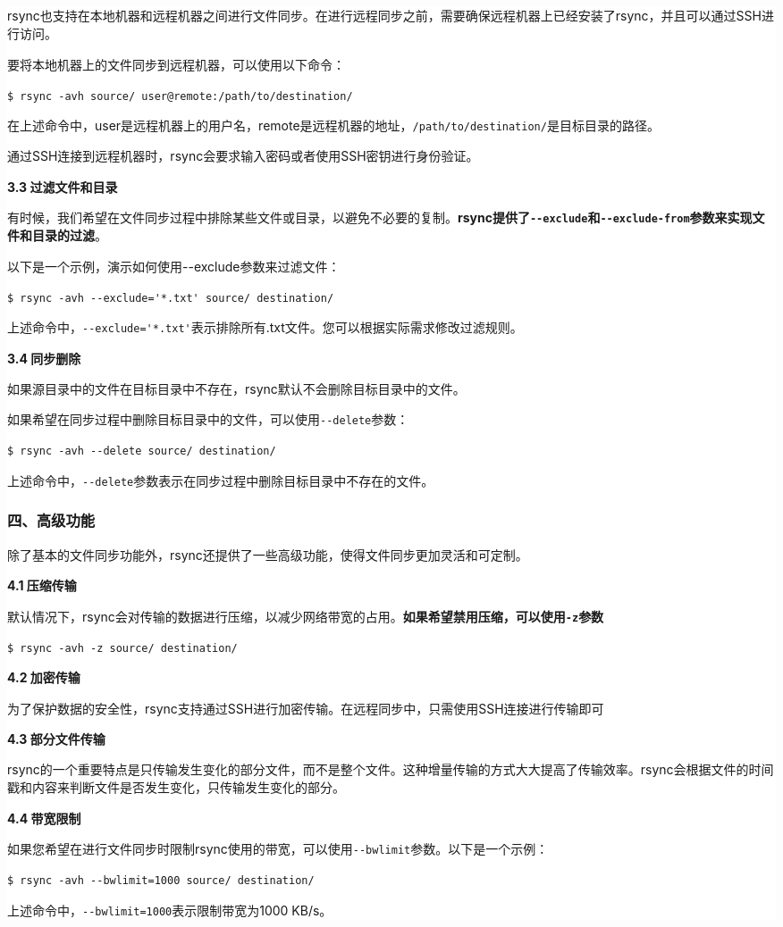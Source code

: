 rsync也支持在本地机器和远程机器之间进行文件同步。在进行远程同步之前，需要确保远程机器上已经安装了rsync，并且可以通过SSH进行访问。

要将本地机器上的文件同步到远程机器，可以使用以下命令：

```
$ rsync -avh source/ user@remote:/path/to/destination/
```

在上述命令中，user是远程机器上的用户名，remote是远程机器的地址，`/path/to/destination/`是目标目录的路径。

通过SSH连接到远程机器时，rsync会要求输入密码或者使用SSH密钥进行身份验证。

**3.3 过滤文件和目录**

有时候，我们希望在文件同步过程中排除某些文件或目录，以避免不必要的复制。**rsync提供了`--exclude`和`--exclude-from`参数来实现文件和目录的过滤**。

以下是一个示例，演示如何使用--exclude参数来过滤文件：

```
$ rsync -avh --exclude='*.txt' source/ destination/
```

上述命令中，`--exclude='*.txt'`表示排除所有.txt文件。您可以根据实际需求修改过滤规则。

**3.4 同步删除**

如果源目录中的文件在目标目录中不存在，rsync默认不会删除目标目录中的文件。

如果希望在同步过程中删除目标目录中的文件，可以使用`--delete`参数：

```
$ rsync -avh --delete source/ destination/
```

上述命令中，`--delete`参数表示在同步过程中删除目标目录中不存在的文件。

### 四、高级功能

除了基本的文件同步功能外，rsync还提供了一些高级功能，使得文件同步更加灵活和可定制。

**4.1 压缩传输**

默认情况下，rsync会对传输的数据进行压缩，以减少网络带宽的占用。**如果希望禁用压缩，可以使用`-z`参数**

```
$ rsync -avh -z source/ destination/
```

**4.2 加密传输**

为了保护数据的安全性，rsync支持通过SSH进行加密传输。在远程同步中，只需使用SSH连接进行传输即可

**4.3 部分文件传输**

rsync的一个重要特点是只传输发生变化的部分文件，而不是整个文件。这种增量传输的方式大大提高了传输效率。rsync会根据文件的时间戳和内容来判断文件是否发生变化，只传输发生变化的部分。

**4.4 带宽限制**

如果您希望在进行文件同步时限制rsync使用的带宽，可以使用`--bwlimit`参数。以下是一个示例：

```
$ rsync -avh --bwlimit=1000 source/ destination/
```

上述命令中，`--bwlimit=1000`表示限制带宽为1000 KB/s。

